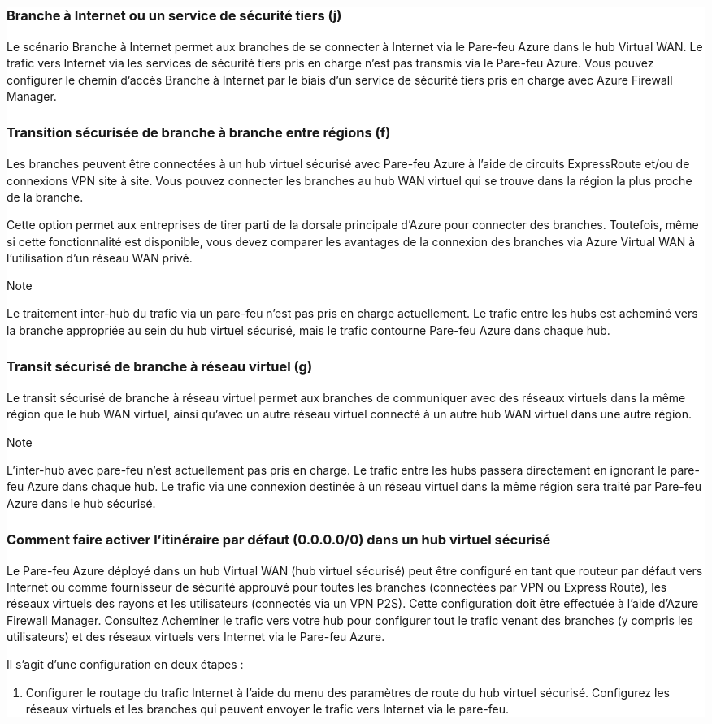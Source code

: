 ### <a name="branch-to-internet-or-third-party-security-service-j"></a>Branche à Internet ou un service de sécurité tiers (j)
Le scénario Branche à Internet permet aux branches de se connecter à Internet via le Pare-feu Azure dans le hub Virtual WAN. Le trafic vers Internet via les services de sécurité tiers pris en charge n’est pas transmis via le Pare-feu Azure. Vous pouvez configurer le chemin d’accès Branche à Internet par le biais d’un service de sécurité tiers pris en charge avec Azure Firewall Manager. 

### <a name="branch-to-branch-secured-transit-cross-region-f"></a>Transition sécurisée de branche à branche entre régions (f)

Les branches peuvent être connectées à un hub virtuel sécurisé avec Pare-feu Azure à l’aide de circuits ExpressRoute et/ou de connexions VPN site à site. Vous pouvez connecter les branches au hub WAN virtuel qui se trouve dans la région la plus proche de la branche.

Cette option permet aux entreprises de tirer parti de la dorsale principale d’Azure pour connecter des branches. Toutefois, même si cette fonctionnalité est disponible, vous devez comparer les avantages de la connexion des branches via Azure Virtual WAN à l’utilisation d’un réseau WAN privé.  

> [!NOTE]
> Le traitement inter-hub du trafic via un pare-feu n’est pas pris en charge actuellement. Le trafic entre les hubs est acheminé vers la branche appropriée au sein du hub virtuel sécurisé, mais le trafic contourne Pare-feu Azure dans chaque hub.

### <a name="branch-to-vnet-secured-transit-g"></a>Transit sécurisé de branche à réseau virtuel (g)

Le transit sécurisé de branche à réseau virtuel permet aux branches de communiquer avec des réseaux virtuels dans la même région que le hub WAN virtuel, ainsi qu’avec un autre réseau virtuel connecté à un autre hub WAN virtuel dans une autre région.

> [!NOTE]
> L’inter-hub avec pare-feu n’est actuellement pas pris en charge. Le trafic entre les hubs passera directement en ignorant le pare-feu Azure dans chaque hub.  Le trafic via une connexion destinée à un réseau virtuel dans la même région sera traité par Pare-feu Azure dans le hub sécurisé.


### <a name="how-do-i-enable-default-route-00000-in-a-secured-virtual-hub"></a>Comment faire activer l’itinéraire par défaut (0.0.0.0/0) dans un hub virtuel sécurisé

Le Pare-feu Azure déployé dans un hub Virtual WAN (hub virtuel sécurisé) peut être configuré en tant que routeur par défaut vers Internet ou comme fournisseur de sécurité approuvé pour toutes les branches (connectées par VPN ou Express Route), les réseaux virtuels des rayons et les utilisateurs (connectés via un VPN P2S). Cette configuration doit être effectuée à l’aide d’Azure Firewall Manager.  Consultez Acheminer le trafic vers votre hub pour configurer tout le trafic venant des branches (y compris les utilisateurs) et des réseaux virtuels vers Internet via le Pare-feu Azure. 

Il s’agit d’une configuration en deux étapes :

1. Configurer le routage du trafic Internet à l’aide du menu des paramètres de route du hub virtuel sécurisé. Configurez les réseaux virtuels et les branches qui peuvent envoyer le trafic vers Internet via le pare-feu.
